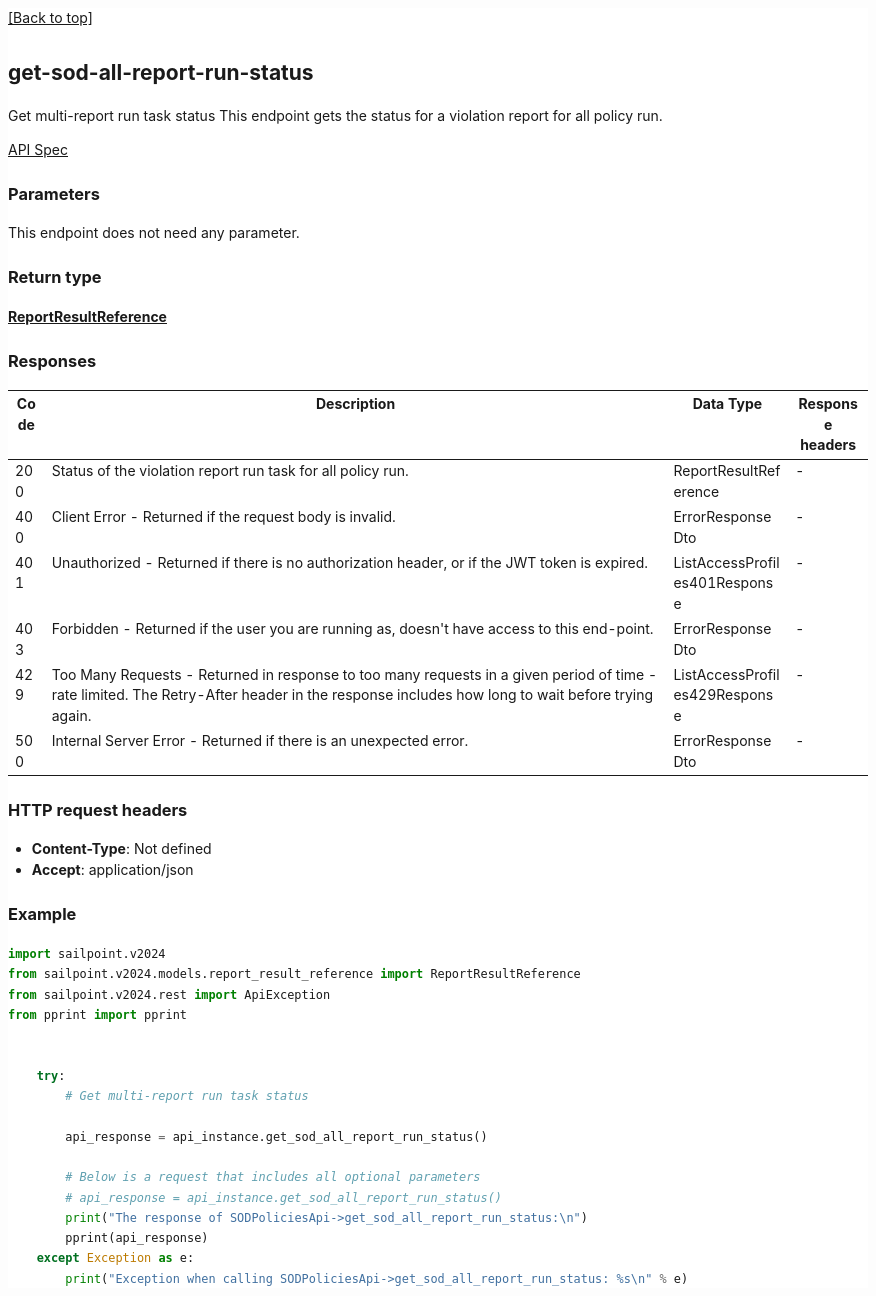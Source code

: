 

[[Back to top]](#) 

## get-sod-all-report-run-status
Get multi-report run task status
This endpoint gets the status for a violation report for all policy run.

[API Spec](https://developer.sailpoint.com/docs/api/v2024/get-sod-all-report-run-status)

### Parameters 
This endpoint does not need any parameter. 

### Return type
[**ReportResultReference**](../models/report-result-reference)

### Responses
Code | Description  | Data Type | Response headers |
------------- | ------------- | ------------- |------------------|
200 | Status of the violation report run task for all policy run. | ReportResultReference |  -  |
400 | Client Error - Returned if the request body is invalid. | ErrorResponseDto |  -  |
401 | Unauthorized - Returned if there is no authorization header, or if the JWT token is expired. | ListAccessProfiles401Response |  -  |
403 | Forbidden - Returned if the user you are running as, doesn&#39;t have access to this end-point. | ErrorResponseDto |  -  |
429 | Too Many Requests - Returned in response to too many requests in a given period of time - rate limited. The Retry-After header in the response includes how long to wait before trying again. | ListAccessProfiles429Response |  -  |
500 | Internal Server Error - Returned if there is an unexpected error. | ErrorResponseDto |  -  |

### HTTP request headers
 - **Content-Type**: Not defined
 - **Accept**: application/json

### Example

```python
import sailpoint.v2024
from sailpoint.v2024.models.report_result_reference import ReportResultReference
from sailpoint.v2024.rest import ApiException
from pprint import pprint


    try:
        # Get multi-report run task status
        
        api_response = api_instance.get_sod_all_report_run_status()
        
        # Below is a request that includes all optional parameters
        # api_response = api_instance.get_sod_all_report_run_status()
        print("The response of SODPoliciesApi->get_sod_all_report_run_status:\n")
        pprint(api_response)
    except Exception as e:
        print("Exception when calling SODPoliciesApi->get_sod_all_report_run_status: %s\n" % e)
```
